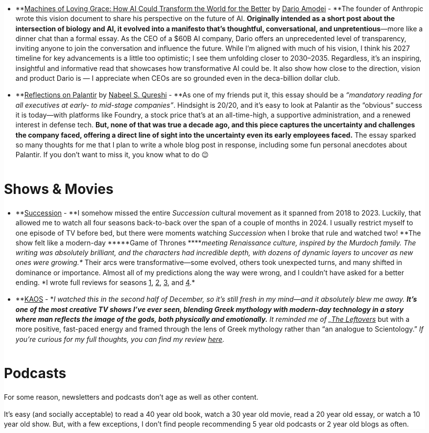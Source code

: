 - **[Machines of Loving Grace: How AI Could Transform the World for the Better](https://darioamodei.com/machines-of-loving-grace) by [Dario Amodei](https://darioamodei.com/) - **The founder of Anthropic wrote this vision document to share his perspective on the future of AI. **Originally intended as a short post about the intersection of biology and AI, it evolved into a manifesto that’s thoughtful, conversational, and unpretentious**—more like a dinner chat than a formal essay. As the CEO of a $60B AI company, Dario offers an unprecedented level of transparency, inviting anyone to join the conversation and influence the future. While I’m aligned with much of his vision, I think his 2027 timeline for key advancements is a little too optimistic; I see them unfolding closer to 2030–2035. Regardless, it’s an inspiring, insightful and informative read that showcases how transformative AI could be. It also show how close to the direction, vision and product Dario is — I appreciate when CEOs are so grounded even in the deca-billion dollar club.

- **[Reflections on Palantir](https://nabeelqu.substack.com/p/reflections-on-palantir) by [Nabeel S. Qureshi](https://nabeelqu.co/) - **As one of my friends put it, this essay should be a _“mandatory reading for all executives at early- to mid-stage companies”_. Hindsight is 20/20, and it’s easy to look at Palantir as the “obvious” success it is today—with platforms like Foundry, a stock price that’s at an all-time-high, a supportive administration, and a renewed interest in defense tech. **But, none of that was true a decade ago, and this piece captures the uncertainty and challenges the company faced, offering a direct line of sight into the uncertainty even its early employees faced.** The essay sparked so many thoughts for me that I plan to write a whole blog post in response, including some fun personal anecdotes about Palantir. If you don’t want to miss it, you know what to do 😉

# Shows & Movies

- **[Succession](https://www.hbo.com/succession) - **I somehow missed the entire _Succession_ cultural movement as it spanned from 2018 to 2023. Luckily, that allowed me to watch all four seasons back-to-back over the span of a couple of months in 2024. I usually restrict myself to one episode of TV before bed, but there were moments watching _Succession_ when I broke that rule and watched two! **The show felt like a modern-day \*\*\***Game of Thrones **\***meeting Renaissance culture, inspired by the Murdoch family. The writing was absolutely brilliant, and the characters had incredible depth, with dozens of dynamic layers to uncover as new ones were growing.\** Their arcs were transformative—some evolved, others took unexpected turns, and many shifted in dominance or importance. Almost all of my predictions along the way were wrong, and I couldn’t have asked for a better ending.
  *I wrote full reviews for seasons [1](https://olshansky.info/tv/succession_season_1/), [2](https://olshansky.info/tv/succession_season_2/), [3](https://olshansky.info/tv/succession_season_3/), and [4](https://olshansky.info/tv/succession_season_4/).\*

- **[KAOS](https://www.rottentomatoes.com/tv/kaos/s01) - **I watched this in the second half of December, so it’s still fresh in my mind—and it absolutely blew me away. **It’s one of the most creative TV shows I’ve ever seen, blending Greek mythology with modern-day technology in a story where man reflects the image of the gods, both physically and emotionally.** It reminded me of _[The Leftovers](<https://en.wikipedia.org/wiki/The_Leftovers_(TV*series)>)* but with a more positive, fast-paced energy and framed through the lens of Greek mythology rather than “an analogue to Scientology.”
  _If you’re curious for my full thoughts, you can find my review [here](https://olshansky.info/tv/kaos/)._

# Podcasts

For some reason, newsletters and podcasts don’t age as well as other content.

It’s easy (and socially acceptable) to read a 40 year old book, watch a 30 year old movie, read a 20 year old essay, or watch a 10 year old show. But, with a few exceptions, I don’t find people recommending 5 year old podcasts or 2 year old blogs as often.
